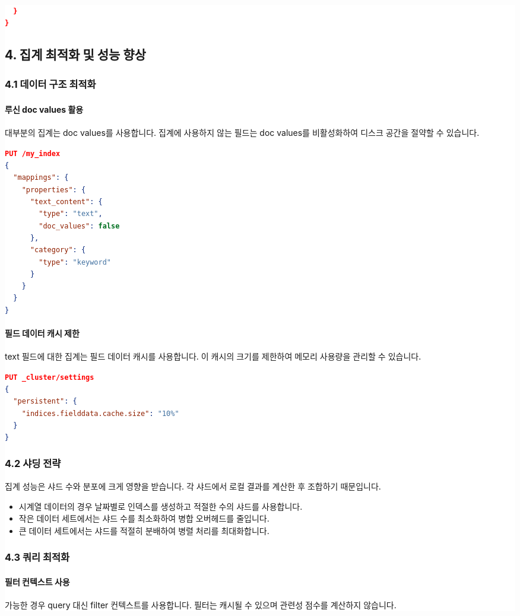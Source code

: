 ```json
  }
}
```

## 4. 집계 최적화 및 성능 향상

### 4.1 데이터 구조 최적화

#### 루신 doc values 활용
대부분의 집계는 doc values를 사용합니다. 집계에 사용하지 않는 필드는 doc values를 비활성화하여 디스크 공간을 절약할 수 있습니다.

```json
PUT /my_index
{
  "mappings": {
    "properties": {
      "text_content": {
        "type": "text",
        "doc_values": false
      },
      "category": {
        "type": "keyword"
      }
    }
  }
}
```

#### 필드 데이터 캐시 제한
text 필드에 대한 집계는 필드 데이터 캐시를 사용합니다. 이 캐시의 크기를 제한하여 메모리 사용량을 관리할 수 있습니다.

```json
PUT _cluster/settings
{
  "persistent": {
    "indices.fielddata.cache.size": "10%"
  }
}
```

### 4.2 샤딩 전략

집계 성능은 샤드 수와 분포에 크게 영향을 받습니다. 각 샤드에서 로컬 결과를 계산한 후 조합하기 때문입니다.

- 시계열 데이터의 경우 날짜별로 인덱스를 생성하고 적절한 수의 샤드를 사용합니다.
- 작은 데이터 세트에서는 샤드 수를 최소화하여 병합 오버헤드를 줄입니다.
- 큰 데이터 세트에서는 샤드를 적절히 분배하여 병렬 처리를 최대화합니다.

### 4.3 쿼리 최적화

#### 필터 컨텍스트 사용
가능한 경우 query 대신 filter 컨텍스트를 사용합니다. 필터는 캐시될 수 있으며 관련성 점수를 계산하지 않습니다.
